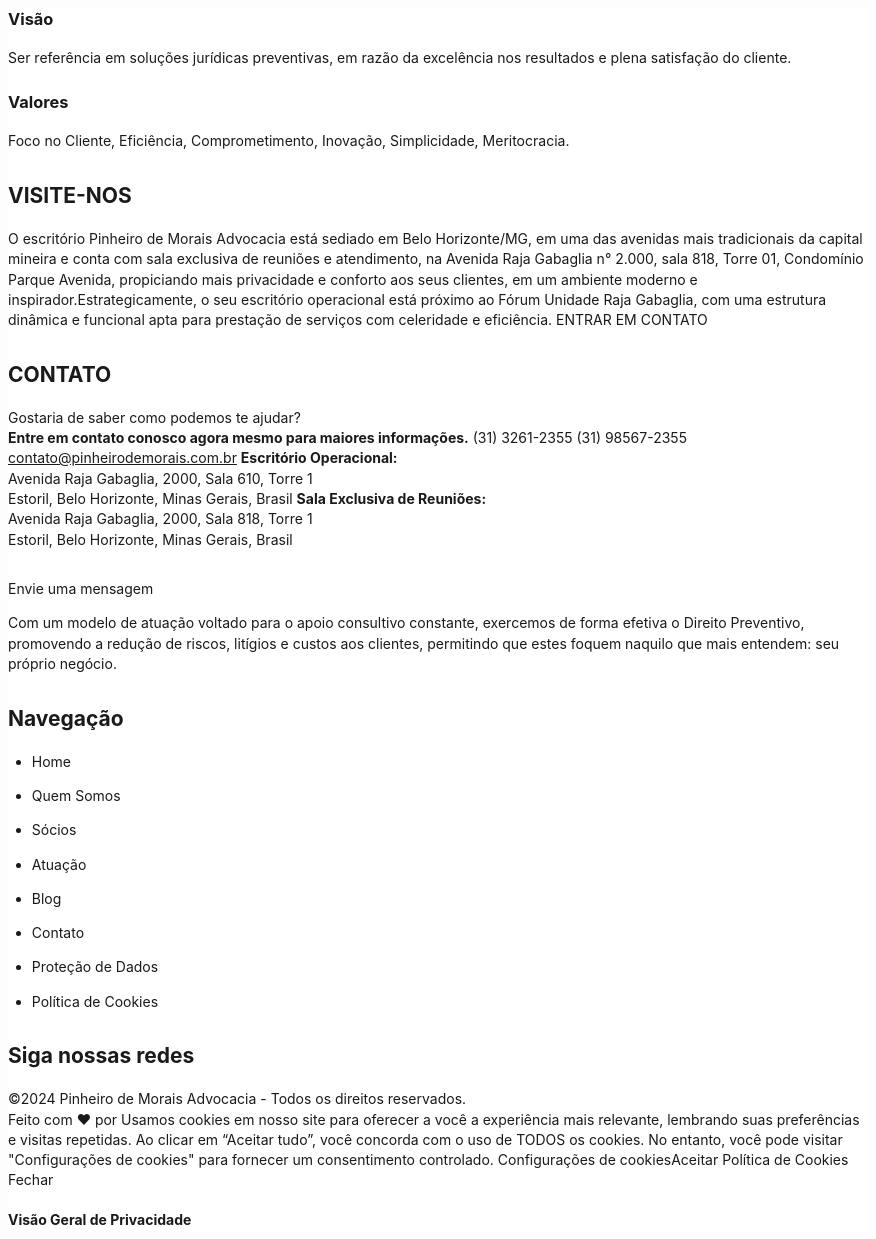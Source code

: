 ### Visão
Ser referência em soluções jurídicas preventivas, em razão da excelência nos resultados e plena satisfação do cliente.
### Valores
Foco no Cliente, Eficiência, Comprometimento, Inovação, Simplicidade, Meritocracia.
##  VISITE-NOS
O escritório Pinheiro de Morais Advocacia está sediado em Belo Horizonte/MG, em uma das avenidas mais tradicionais da capital mineira e conta com sala exclusiva de reuniões e atendimento, na Avenida Raja Gabaglia n° 2.000, sala 818, Torre 01, Condomínio Parque Avenida, propiciando mais privacidade e conforto aos seus clientes, em um ambiente moderno e inspirador.Estrategicamente, o seu escritório operacional está próximo ao Fórum Unidade Raja Gabaglia, com uma estrutura dinâmica e funcional apta para prestação de serviços com celeridade e eficiência.
ENTRAR EM CONTATO
## CONTATO
Gostaria de saber como podemos te ajudar?  
**Entre em contato conosco agora mesmo para maiores informações.**
(31) 3261-2355
(31) 98567-2355
contato@pinheirodemorais.com.br
**Escritório Operacional:**  
Avenida Raja Gabaglia, 2000, Sala 610, Torre 1  
Estoril, Belo Horizonte, Minas Gerais, Brasil
**Sala Exclusiva de Reuniões:**  
Avenida Raja Gabaglia, 2000, Sala 818, Torre 1  
Estoril, Belo Horizonte, Minas Gerais, Brasil
##    
Envie uma mensagem
  
  
  

Com um modelo de atuação voltado para o apoio consultivo constante, exercemos de forma efetiva o Direito Preventivo, promovendo a redução de riscos, litígios e custos aos clientes, permitindo que estes foquem naquilo que mais entendem: seu próprio negócio.  

## Navegação
  * Home
  * Quem Somos
  * Sócios
  * Atuação
  * Blog
  * Contato
  * Proteção de Dados


  * Política de Cookies


## Siga nossas redes
©2024 Pinheiro de Morais Advocacia  -  Todos os direitos reservados.   
Feito com ❤ por 
Usamos cookies em nosso site para oferecer a você a experiência mais relevante, lembrando suas preferências e visitas repetidas. Ao clicar em “Aceitar tudo”, você concorda com o uso de TODOS os cookies. No entanto, você pode visitar "Configurações de cookies" para fornecer um consentimento controlado.
Configurações de cookiesAceitar
Política de Cookies
Fechar
#### Visão Geral de Privacidade